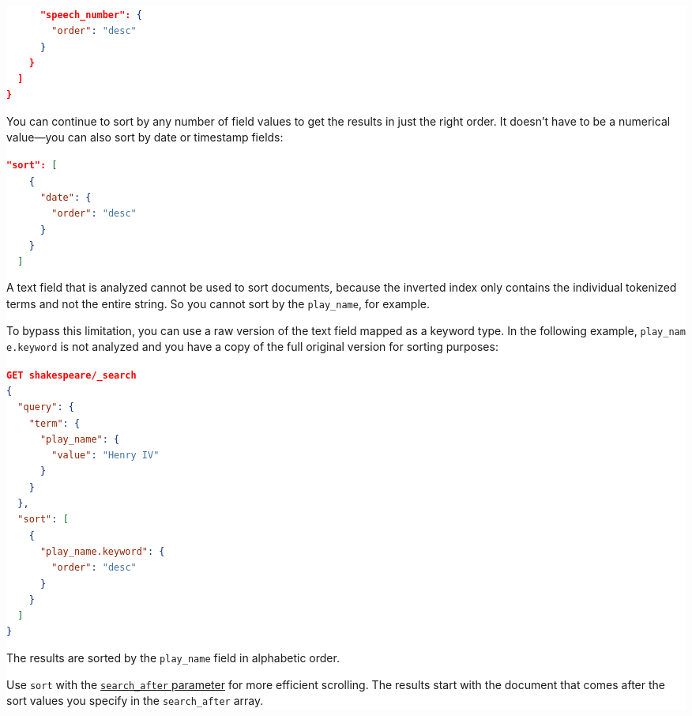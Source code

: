 ```json
      "speech_number": {
        "order": "desc"
      }
    }
  ]
}
```

You can continue to sort by any number of field values to get the results in just the right order. It doesn’t have to be a numerical value&mdash;you can also sort by date or timestamp fields:

```json
"sort": [
    {
      "date": {
        "order": "desc"
      }
    }
  ]
```

A text field that is analyzed cannot be used to sort documents, because the inverted index only contains the individual tokenized terms and not the entire string. So you cannot sort by the `play_name`, for example.

To bypass this limitation, you can use a raw version of the text field mapped as a keyword type. In the following example, `play_name.keyword` is not analyzed and you have a copy of the full original version for sorting purposes:

```json
GET shakespeare/_search
{
  "query": {
    "term": {
      "play_name": {
        "value": "Henry IV"
      }
    }
  },
  "sort": [
    {
      "play_name.keyword": {
        "order": "desc"
      }
    }
  ]
}
```

The results are sorted by the `play_name` field in alphabetic order.

Use `sort` with the [`search_after` parameter]({{site.url}}{{site.baseurl}}/opensearch/search/paginate#the-search_after-parameter) for more efficient scrolling.
The results start with the document that comes after the sort values you specify in the `search_after` array.
